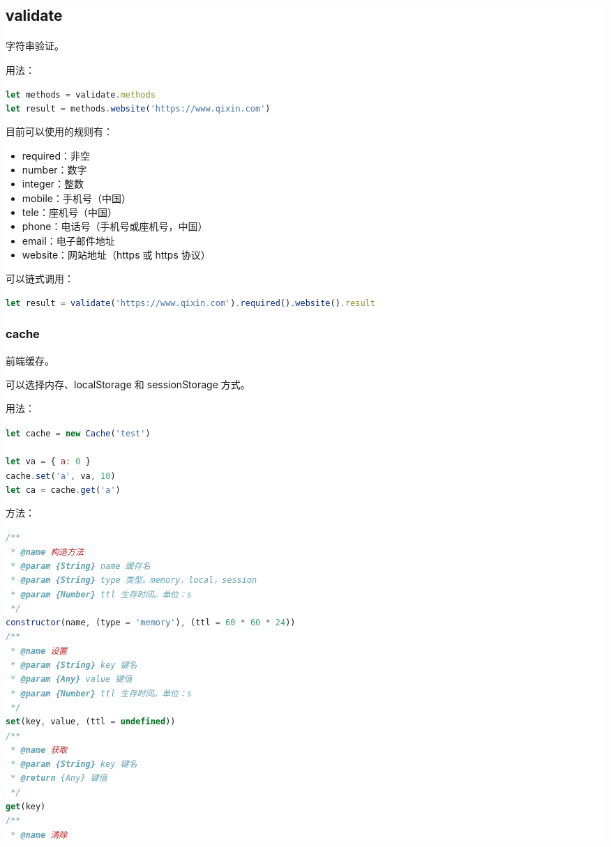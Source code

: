 ## validate

字符串验证。

用法：

```js
let methods = validate.methods
let result = methods.website('https://www.qixin.com')
```

目前可以使用的规则有：

- required：非空
- number：数字
- integer：整数
- mobile：手机号（中国）
- tele：座机号（中国）
- phone：电话号（手机号或座机号，中国）
- email：电子邮件地址
- website：网站地址（https 或 https 协议）

可以链式调用：

```js
let result = validate('https://www.qixin.com').required().website().result
```

### cache

前端缓存。

可以选择内存、localStorage 和 sessionStorage 方式。

用法：

```js
let cache = new Cache('test')

let va = { a: 0 }
cache.set('a', va, 10)
let ca = cache.get('a')
```

方法：

```js
/**
 * @name 构造方法
 * @param {String} name 缓存名
 * @param {String} type 类型。memory，local，session
 * @param {Number} ttl 生存时间。单位：s
 */
constructor(name, (type = 'memory'), (ttl = 60 * 60 * 24))
/**
 * @name 设置
 * @param {String} key 键名
 * @param {Any} value 键值
 * @param {Number} ttl 生存时间。单位：s
 */
set(key, value, (ttl = undefined))
/**
 * @name 获取
 * @param {String} key 键名
 * @return {Any} 键值
 */
get(key)
/**
 * @name 清除
```